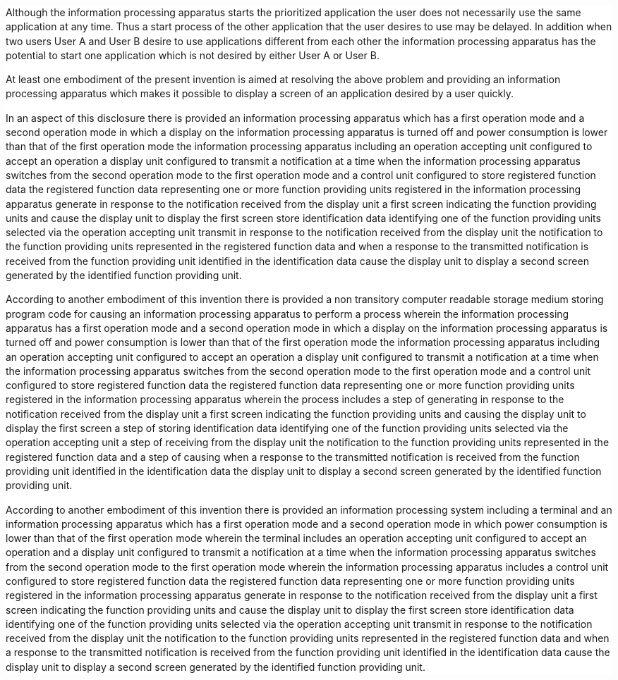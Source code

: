 Although the information processing apparatus starts the prioritized application the user does not necessarily use the same application at any time. Thus a start process of the other application that the user desires to use may be delayed. In addition when two users User A and User B desire to use applications different from each other the information processing apparatus has the potential to start one application which is not desired by either User A or User B.

At least one embodiment of the present invention is aimed at resolving the above problem and providing an information processing apparatus which makes it possible to display a screen of an application desired by a user quickly.

In an aspect of this disclosure there is provided an information processing apparatus which has a first operation mode and a second operation mode in which a display on the information processing apparatus is turned off and power consumption is lower than that of the first operation mode the information processing apparatus including an operation accepting unit configured to accept an operation a display unit configured to transmit a notification at a time when the information processing apparatus switches from the second operation mode to the first operation mode and a control unit configured to store registered function data the registered function data representing one or more function providing units registered in the information processing apparatus generate in response to the notification received from the display unit a first screen indicating the function providing units and cause the display unit to display the first screen store identification data identifying one of the function providing units selected via the operation accepting unit transmit in response to the notification received from the display unit the notification to the function providing units represented in the registered function data and when a response to the transmitted notification is received from the function providing unit identified in the identification data cause the display unit to display a second screen generated by the identified function providing unit.

According to another embodiment of this invention there is provided a non transitory computer readable storage medium storing program code for causing an information processing apparatus to perform a process wherein the information processing apparatus has a first operation mode and a second operation mode in which a display on the information processing apparatus is turned off and power consumption is lower than that of the first operation mode the information processing apparatus including an operation accepting unit configured to accept an operation a display unit configured to transmit a notification at a time when the information processing apparatus switches from the second operation mode to the first operation mode and a control unit configured to store registered function data the registered function data representing one or more function providing units registered in the information processing apparatus wherein the process includes a step of generating in response to the notification received from the display unit a first screen indicating the function providing units and causing the display unit to display the first screen a step of storing identification data identifying one of the function providing units selected via the operation accepting unit a step of receiving from the display unit the notification to the function providing units represented in the registered function data and a step of causing when a response to the transmitted notification is received from the function providing unit identified in the identification data the display unit to display a second screen generated by the identified function providing unit.

According to another embodiment of this invention there is provided an information processing system including a terminal and an information processing apparatus which has a first operation mode and a second operation mode in which power consumption is lower than that of the first operation mode wherein the terminal includes an operation accepting unit configured to accept an operation and a display unit configured to transmit a notification at a time when the information processing apparatus switches from the second operation mode to the first operation mode wherein the information processing apparatus includes a control unit configured to store registered function data the registered function data representing one or more function providing units registered in the information processing apparatus generate in response to the notification received from the display unit a first screen indicating the function providing units and cause the display unit to display the first screen store identification data identifying one of the function providing units selected via the operation accepting unit transmit in response to the notification received from the display unit the notification to the function providing units represented in the registered function data and when a response to the transmitted notification is received from the function providing unit identified in the identification data cause the display unit to display a second screen generated by the identified function providing unit.
